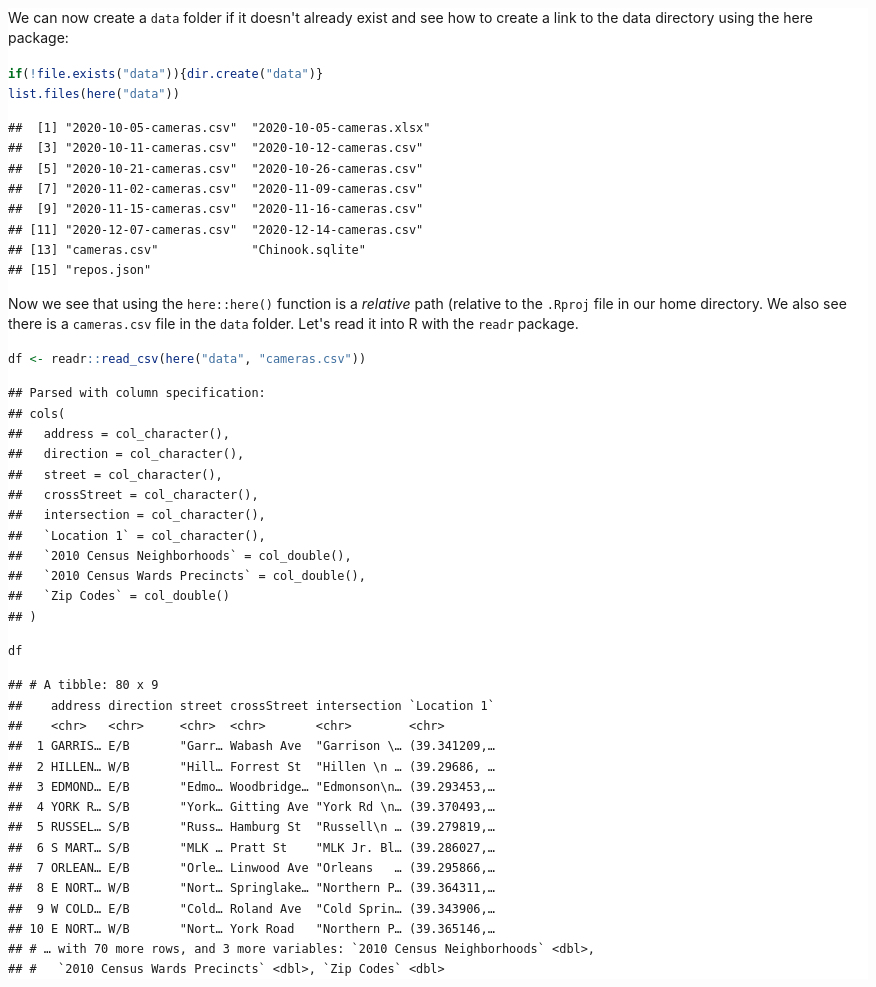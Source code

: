We can now create a `data` folder if it doesn't already exist and see how to create a link to the data directory using the here package:


```r
if(!file.exists("data")){dir.create("data")}
list.files(here("data"))
```

```
##  [1] "2020-10-05-cameras.csv"  "2020-10-05-cameras.xlsx"
##  [3] "2020-10-11-cameras.csv"  "2020-10-12-cameras.csv" 
##  [5] "2020-10-21-cameras.csv"  "2020-10-26-cameras.csv" 
##  [7] "2020-11-02-cameras.csv"  "2020-11-09-cameras.csv" 
##  [9] "2020-11-15-cameras.csv"  "2020-11-16-cameras.csv" 
## [11] "2020-12-07-cameras.csv"  "2020-12-14-cameras.csv" 
## [13] "cameras.csv"             "Chinook.sqlite"         
## [15] "repos.json"
```

Now we see that using the `here::here()` function is a 
_relative_ path (relative to the `.Rproj` file in our home directory. We also see there is a `cameras.csv` file in 
the `data` folder. Let's read it into R with the `readr` package. 

```r
df <- readr::read_csv(here("data", "cameras.csv"))
```

```
## Parsed with column specification:
## cols(
##   address = col_character(),
##   direction = col_character(),
##   street = col_character(),
##   crossStreet = col_character(),
##   intersection = col_character(),
##   `Location 1` = col_character(),
##   `2010 Census Neighborhoods` = col_double(),
##   `2010 Census Wards Precincts` = col_double(),
##   `Zip Codes` = col_double()
## )
```

```r
df
```

```
## # A tibble: 80 x 9
##    address direction street crossStreet intersection `Location 1`
##    <chr>   <chr>     <chr>  <chr>       <chr>        <chr>       
##  1 GARRIS… E/B       "Garr… Wabash Ave  "Garrison \… (39.341209,…
##  2 HILLEN… W/B       "Hill… Forrest St  "Hillen \n … (39.29686, …
##  3 EDMOND… E/B       "Edmo… Woodbridge… "Edmonson\n… (39.293453,…
##  4 YORK R… S/B       "York… Gitting Ave "York Rd \n… (39.370493,…
##  5 RUSSEL… S/B       "Russ… Hamburg St  "Russell\n … (39.279819,…
##  6 S MART… S/B       "MLK … Pratt St    "MLK Jr. Bl… (39.286027,…
##  7 ORLEAN… E/B       "Orle… Linwood Ave "Orleans   … (39.295866,…
##  8 E NORT… W/B       "Nort… Springlake… "Northern P… (39.364311,…
##  9 W COLD… E/B       "Cold… Roland Ave  "Cold Sprin… (39.343906,…
## 10 E NORT… W/B       "Nort… York Road   "Northern P… (39.365146,…
## # … with 70 more rows, and 3 more variables: `2010 Census Neighborhoods` <dbl>,
## #   `2010 Census Wards Precincts` <dbl>, `Zip Codes` <dbl>
```
